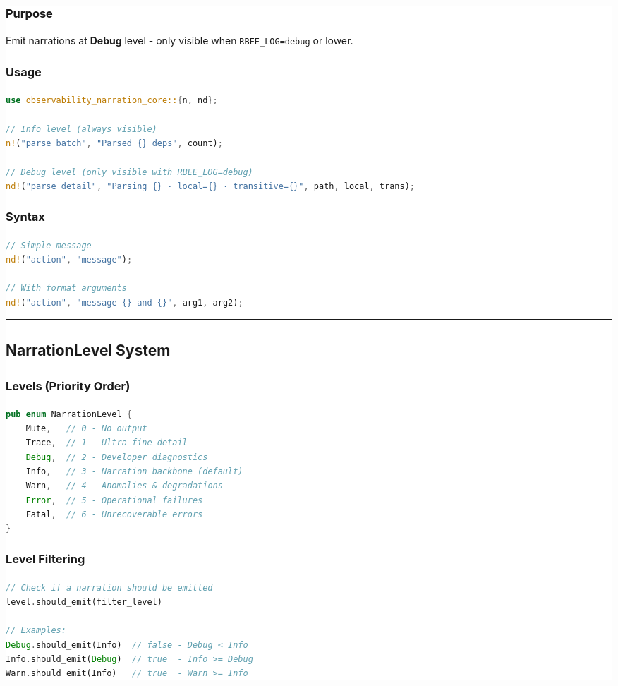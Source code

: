 ### Purpose

Emit narrations at **Debug** level - only visible when `RBEE_LOG=debug` or lower.

### Usage

```rust
use observability_narration_core::{n, nd};

// Info level (always visible)
n!("parse_batch", "Parsed {} deps", count);

// Debug level (only visible with RBEE_LOG=debug)
nd!("parse_detail", "Parsing {} · local={} · transitive={}", path, local, trans);
```

### Syntax

```rust
// Simple message
nd!("action", "message");

// With format arguments
nd!("action", "message {} and {}", arg1, arg2);
```

---

## NarrationLevel System

### Levels (Priority Order)

```rust
pub enum NarrationLevel {
    Mute,   // 0 - No output
    Trace,  // 1 - Ultra-fine detail
    Debug,  // 2 - Developer diagnostics
    Info,   // 3 - Narration backbone (default)
    Warn,   // 4 - Anomalies & degradations
    Error,  // 5 - Operational failures
    Fatal,  // 6 - Unrecoverable errors
}
```

### Level Filtering

```rust
// Check if a narration should be emitted
level.should_emit(filter_level)

// Examples:
Debug.should_emit(Info)  // false - Debug < Info
Info.should_emit(Debug)  // true  - Info >= Debug
Warn.should_emit(Info)   // true  - Warn >= Info
```
